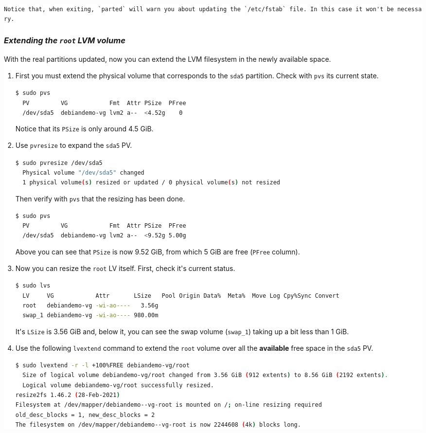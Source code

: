     Notice that, when exiting, `parted` will warn you about updating the `/etc/fstab` file. In this case it won't be necessary.

### _Extending the `root` LVM volume_

With the real partitions updated, now you can extend the LVM filesystem in the newly available space.

1. First you must extend the physical volume that corresponds to the `sda5` partition. Check with `pvs` its current state.

    ~~~bash
    $ sudo pvs
      PV         VG            Fmt  Attr PSize  PFree
      /dev/sda5  debiandemo-vg lvm2 a--  <4.52g    0
    ~~~

    Notice that its `PSize` is only around 4.5 GiB.

2. Use `pvresize` to expand the `sda5` PV.

    ~~~bash
    $ sudo pvresize /dev/sda5
      Physical volume "/dev/sda5" changed
      1 physical volume(s) resized or updated / 0 physical volume(s) not resized
    ~~~

    Then verify with `pvs` that the resizing has been done.

    ~~~bash
    $ sudo pvs
      PV         VG            Fmt  Attr PSize  PFree
      /dev/sda5  debiandemo-vg lvm2 a--  <9.52g 5.00g
    ~~~

    Above you can see that `PSize` is now 9.52 GiB, from which 5 GiB are free (`PFree` column).

3. Now you can resize the `root` LV itself. First, check it's current status.

    ~~~bash
    $ sudo lvs
      LV     VG            Attr       LSize   Pool Origin Data%  Meta%  Move Log Cpy%Sync Convert
      root   debiandemo-vg -wi-ao----   3.56g
      swap_1 debiandemo-vg -wi-ao---- 980.00m
    ~~~

    It's `LSize` is 3.56 GiB and, below it, you can see the swap volume (`swap_1`) taking up a bit less than 1 GiB.

4. Use the following `lvextend` command to extend the `root` volume over all the **available** free space in the `sda5` PV.

    ~~~bash
    $ sudo lvextend -r -l +100%FREE debiandemo-vg/root
      Size of logical volume debiandemo-vg/root changed from 3.56 GiB (912 extents) to 8.56 GiB (2192 extents).
      Logical volume debiandemo-vg/root successfully resized.
    resize2fs 1.46.2 (28-Feb-2021)
    Filesystem at /dev/mapper/debiandemo--vg-root is mounted on /; on-line resizing required
    old_desc_blocks = 1, new_desc_blocks = 2
    The filesystem on /dev/mapper/debiandemo--vg-root is now 2244608 (4k) blocks long.
    ~~~
